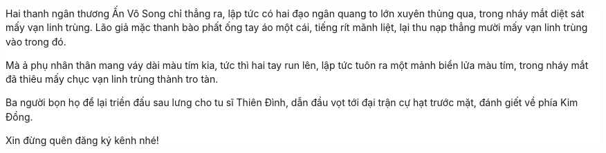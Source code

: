 Hai thanh ngân thương Ấn Vô Song chỉ thẳng ra, lập tức có hai đạo ngân quang to lớn xuyên thủng qua, trong nháy mắt diệt sát mấy vạn linh trùng. Lão giả mặc thanh bào phất ống tay áo một cái, tiếng rít mãnh liệt, lại thu nạp thẳng mười mấy vạn linh trùng vào trong đó.

Mà ả phụ nhân thân mang váy dài màu tím kia, tức thì hai tay run lên, lập tức tuôn ra một mảnh biển lửa màu tím, trong nháy mắt đã thiêu mấy chục vạn linh trùng thành tro tàn.

Ba người bọn họ để lại triền đấu sau lưng cho tu sĩ Thiên Đình, dẫn đầu vọt tới đại trận cự hạt trước mặt, đánh giết về phía Kim Đồng.





Xin đừng quên đăng ký kênh nhé!
